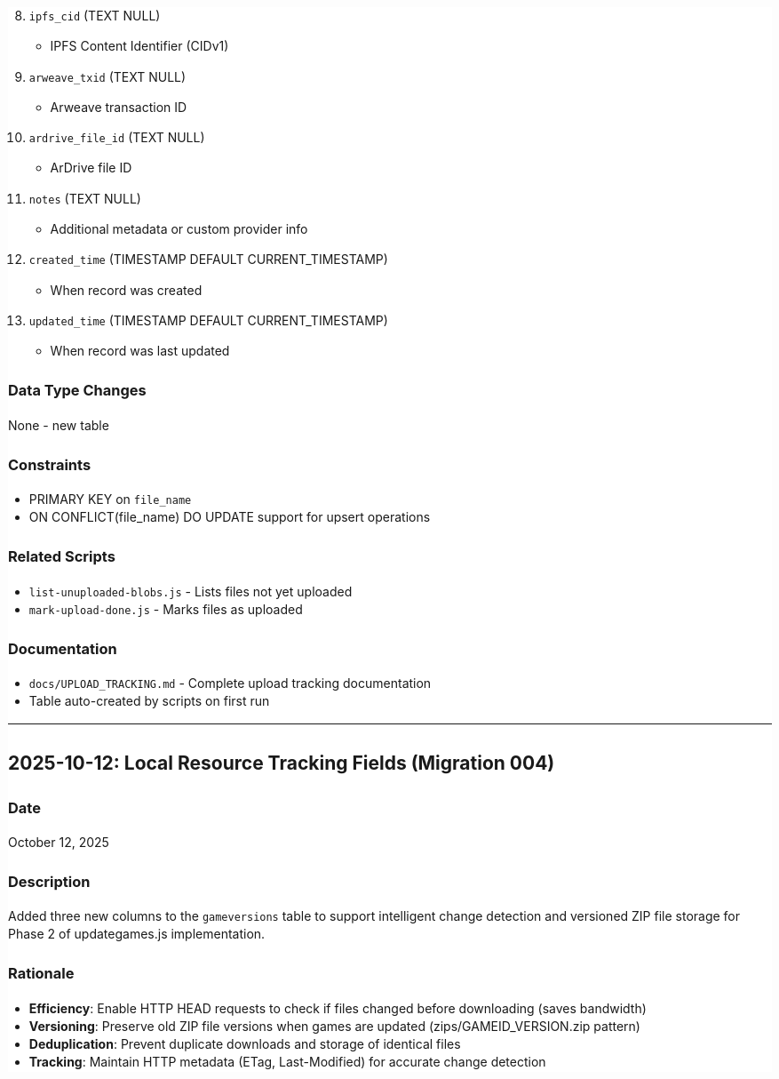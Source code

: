 8. `ipfs_cid` (TEXT NULL)
   - IPFS Content Identifier (CIDv1)
   
9. `arweave_txid` (TEXT NULL)
   - Arweave transaction ID
   
10. `ardrive_file_id` (TEXT NULL)
    - ArDrive file ID
    
11. `notes` (TEXT NULL)
    - Additional metadata or custom provider info
    
12. `created_time` (TIMESTAMP DEFAULT CURRENT_TIMESTAMP)
    - When record was created
    
13. `updated_time` (TIMESTAMP DEFAULT CURRENT_TIMESTAMP)
    - When record was last updated

### Data Type Changes
None - new table

### Constraints
- PRIMARY KEY on `file_name`
- ON CONFLICT(file_name) DO UPDATE support for upsert operations

### Related Scripts
- `list-unuploaded-blobs.js` - Lists files not yet uploaded
- `mark-upload-done.js` - Marks files as uploaded

### Documentation
- `docs/UPLOAD_TRACKING.md` - Complete upload tracking documentation
- Table auto-created by scripts on first run

---

## 2025-10-12: Local Resource Tracking Fields (Migration 004)

### Date
October 12, 2025

### Description
Added three new columns to the `gameversions` table to support intelligent change detection and versioned ZIP file storage for Phase 2 of updategames.js implementation.

### Rationale
- **Efficiency**: Enable HTTP HEAD requests to check if files changed before downloading (saves bandwidth)
- **Versioning**: Preserve old ZIP file versions when games are updated (zips/GAMEID_VERSION.zip pattern)
- **Deduplication**: Prevent duplicate downloads and storage of identical files
- **Tracking**: Maintain HTTP metadata (ETag, Last-Modified) for accurate change detection
